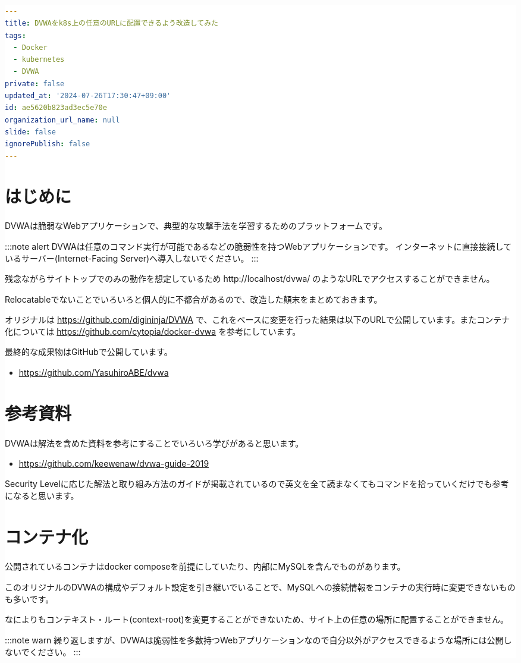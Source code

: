 ```yaml
---
title: DVWAをk8s上の任意のURLに配置できるよう改造してみた
tags:
  - Docker
  - kubernetes
  - DVWA
private: false
updated_at: '2024-07-26T17:30:47+09:00'
id: ae5620b823ad3ec5e70e
organization_url_name: null
slide: false
ignorePublish: false
---
```

# はじめに

DVWAは脆弱なWebアプリケーションで、典型的な攻撃手法を学習するためのプラットフォームです。

:::note alert
DVWAは任意のコマンド実行が可能であるなどの脆弱性を持つWebアプリケーションです。
インターネットに直接接続しているサーバー(Internet-Facing Server)へ導入しないでください。
:::

残念ながらサイトトップでのみの動作を想定しているため http\://localhost/dvwa/ のようなURLでアクセスすることができません。

Relocatableでないことでいろいろと個人的に不都合があるので、改造した顛末をまとめておきます。

オリジナルは https://github.com/digininja/DVWA で、これをベースに変更を行った結果は以下のURLで公開しています。またコンテナ化については https://github.com/cytopia/docker-dvwa を参考にしています。

最終的な成果物はGitHubで公開しています。

* https://github.com/YasuhiroABE/dvwa

# 参考資料

DVWAは解法を含めた資料を参考にすることでいろいろ学びがあると思います。

* https://github.com/keewenaw/dvwa-guide-2019

Security Levelに応じた解法と取り組み方法のガイドが掲載されているので英文を全て読まなくてもコマンドを拾っていくだけでも参考になると思います。

# コンテナ化

公開されているコンテナはdocker composeを前提にしていたり、内部にMySQLを含んでものがあります。

このオリジナルのDVWAの構成やデフォルト設定を引き継いでいることで、MySQLへの接続情報をコンテナの実行時に変更できないものも多いです。

なによりもコンテキスト・ルート(context-root)を変更することができないため、サイト上の任意の場所に配置することができません。

:::note warn
繰り返しますが、DVWAは脆弱性を多数持つWebアプリケーションなので自分以外がアクセスできるような場所には公開しないでください。
:::
